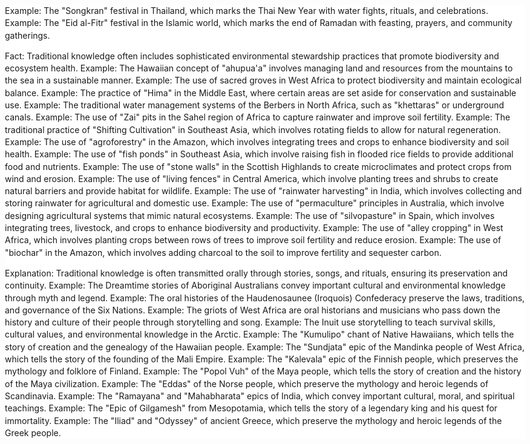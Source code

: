 Example: The "Songkran" festival in Thailand, which marks the Thai New Year with water fights, rituals, and celebrations.
Example: The "Eid al-Fitr" festival in the Islamic world, which marks the end of Ramadan with feasting, prayers, and community gatherings.

Fact: Traditional knowledge often includes sophisticated environmental stewardship practices that promote biodiversity and ecosystem health.
Example: The Hawaiian concept of "ahupua'a" involves managing land and resources from the mountains to the sea in a sustainable manner.
Example: The use of sacred groves in West Africa to protect biodiversity and maintain ecological balance.
Example: The practice of "Hima" in the Middle East, where certain areas are set aside for conservation and sustainable use.
Example: The traditional water management systems of the Berbers in North Africa, such as "khettaras" or underground canals.
Example: The use of "Zai" pits in the Sahel region of Africa to capture rainwater and improve soil fertility.
Example: The traditional practice of "Shifting Cultivation" in Southeast Asia, which involves rotating fields to allow for natural regeneration.
Example: The use of "agroforestry" in the Amazon, which involves integrating trees and crops to enhance biodiversity and soil health.
Example: The use of "fish ponds" in Southeast Asia, which involve raising fish in flooded rice fields to provide additional food and nutrients.
Example: The use of "stone walls" in the Scottish Highlands to create microclimates and protect crops from wind and erosion.
Example: The use of "living fences" in Central America, which involve planting trees and shrubs to create natural barriers and provide habitat for wildlife.
Example: The use of "rainwater harvesting" in India, which involves collecting and storing rainwater for agricultural and domestic use.
Example: The use of "permaculture" principles in Australia, which involve designing agricultural systems that mimic natural ecosystems.
Example: The use of "silvopasture" in Spain, which involves integrating trees, livestock, and crops to enhance biodiversity and productivity.
Example: The use of "alley cropping" in West Africa, which involves planting crops between rows of trees to improve soil fertility and reduce erosion.
Example: The use of "biochar" in the Amazon, which involves adding charcoal to the soil to improve fertility and sequester carbon.

Explanation: Traditional knowledge is often transmitted orally through stories, songs, and rituals, ensuring its preservation and continuity.
Example: The Dreamtime stories of Aboriginal Australians convey important cultural and environmental knowledge through myth and legend.
Example: The oral histories of the Haudenosaunee (Iroquois) Confederacy preserve the laws, traditions, and governance of the Six Nations.
Example: The griots of West Africa are oral historians and musicians who pass down the history and culture of their people through storytelling and song.
Example: The Inuit use storytelling to teach survival skills, cultural values, and environmental knowledge in the Arctic.
Example: The "Kumulipo" chant of Native Hawaiians, which tells the story of creation and the genealogy of the Hawaiian people.
Example: The "Sundjata" epic of the Mandinka people of West Africa, which tells the story of the founding of the Mali Empire.
Example: The "Kalevala" epic of the Finnish people, which preserves the mythology and folklore of Finland.
Example: The "Popol Vuh" of the Maya people, which tells the story of creation and the history of the Maya civilization.
Example: The "Eddas" of the Norse people, which preserve the mythology and heroic legends of Scandinavia.
Example: The "Ramayana" and "Mahabharata" epics of India, which convey important cultural, moral, and spiritual teachings.
Example: The "Epic of Gilgamesh" from Mesopotamia, which tells the story of a legendary king and his quest for immortality.
Example: The "Iliad" and "Odyssey" of ancient Greece, which preserve the mythology and heroic legends of the Greek people.